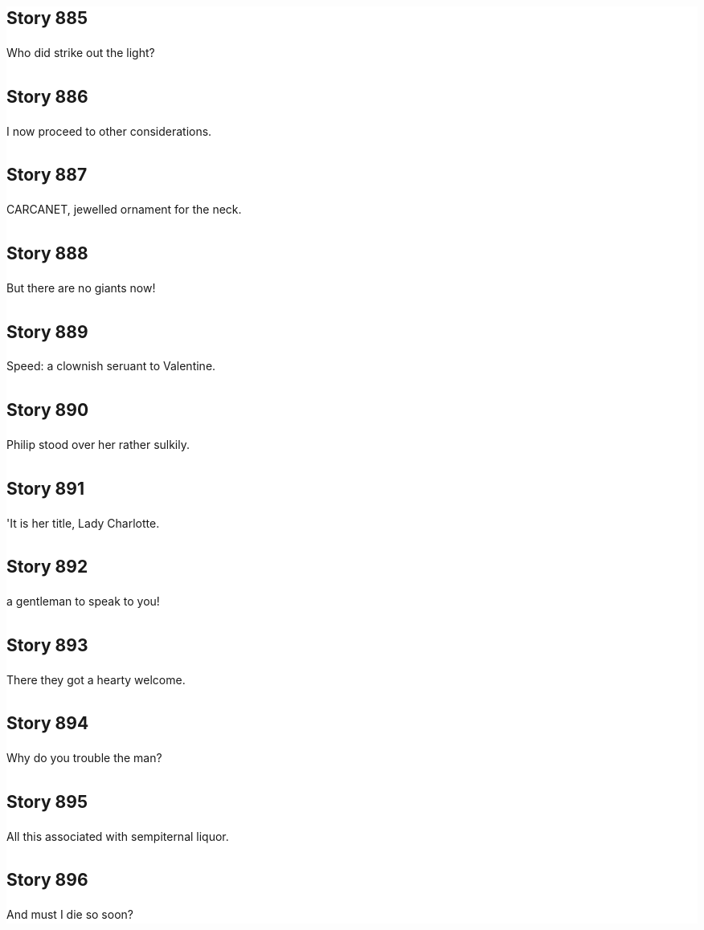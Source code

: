 
## Story 885
Who did strike out the light?


## Story 886
I now proceed to other considerations.


## Story 887
CARCANET, jewelled ornament for the neck.


## Story 888
But there are no giants now!


## Story 889
Speed: a clownish seruant to Valentine.


## Story 890
Philip stood over her rather sulkily.


## Story 891
'It is her title, Lady Charlotte.


## Story 892
a gentleman to speak to you!


## Story 893
There they got a hearty welcome.


## Story 894
Why do you trouble the man?


## Story 895
All this associated with sempiternal liquor.


## Story 896
And must I die so soon?

